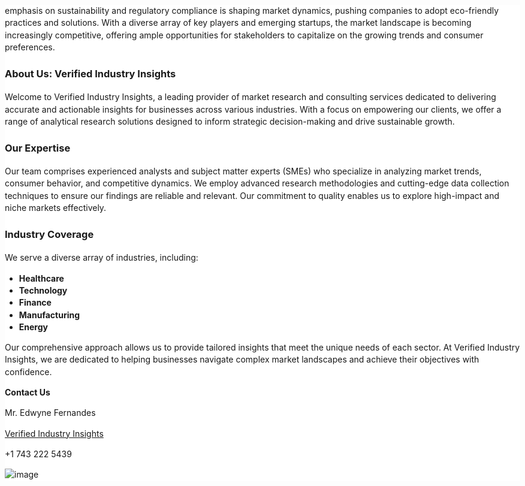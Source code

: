 emphasis on sustainability and regulatory compliance is shaping market dynamics, pushing companies to adopt eco-friendly practices and solutions. With a diverse array of key players and emerging startups, the market landscape is becoming increasingly competitive, offering ample opportunities for stakeholders to capitalize on the growing trends and consumer preferences.</p><h3>About Us: Verified Industry Insights</h3><p>Welcome to Verified Industry Insights, a leading provider of market research and consulting services dedicated to delivering accurate and actionable insights for businesses across various industries. With a focus on empowering our clients, we offer a range of analytical research solutions designed to inform strategic decision-making and drive sustainable growth.</p><h3>Our Expertise</h3><p>Our team comprises experienced analysts and subject matter experts (SMEs) who specialize in analyzing market trends, consumer behavior, and competitive dynamics. We employ advanced research methodologies and cutting-edge data collection techniques to ensure our findings are reliable and relevant. Our commitment to quality enables us to explore high-impact and niche markets effectively.</p><h3>Industry Coverage</h3><p>We serve a diverse array of industries, including:</p><ul><li><strong>Healthcare</strong></li><li><strong>Technology</strong></li><li><strong>Finance</strong></li><li><strong>Manufacturing</strong></li><li><strong>Energy</strong></li></ul><p>Our comprehensive approach allows us to provide tailored insights that meet the unique needs of each sector. At Verified Industry Insights, we are dedicated to helping businesses navigate complex market landscapes and achieve their objectives with confidence.</p><p><strong>Contact Us</strong></p><p>Mr. Edwyne Fernandes</p><p><a href="https://www.verifiedindustryinsights.com/">Verified Industry Insights</a></p><p>+1 743 222 5439</p>
![image](https://github.com/user-attachments/assets/7ab458e1-3f6e-4716-ad8a-2e39867f5e1e)
